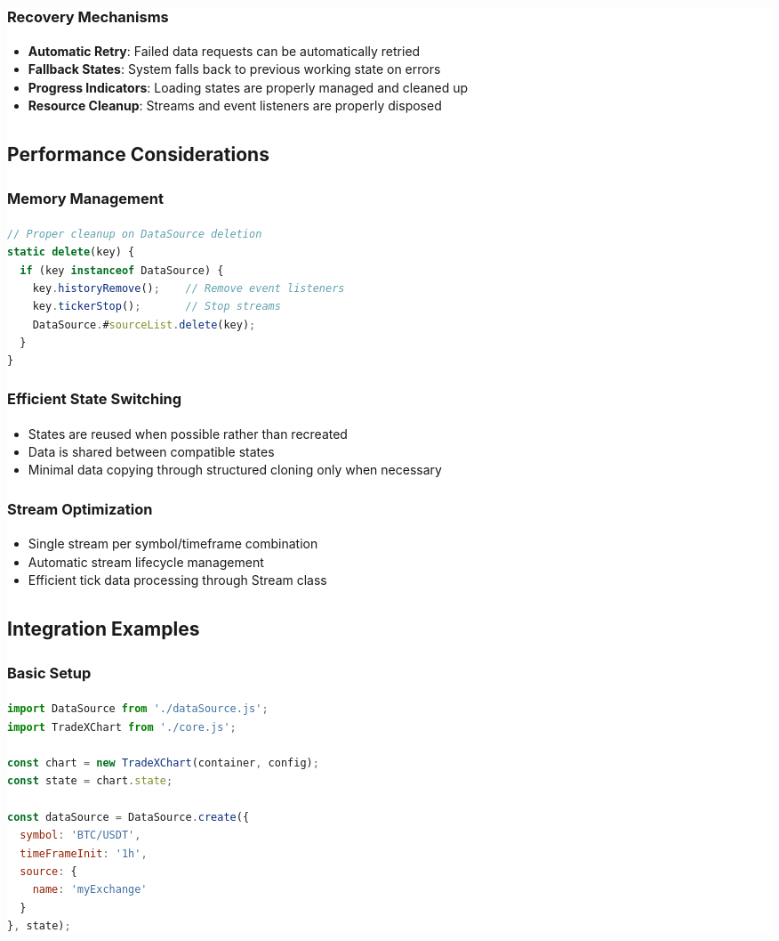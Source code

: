 ### Recovery Mechanisms

- **Automatic Retry**: Failed data requests can be automatically retried
- **Fallback States**: System falls back to previous working state on errors
- **Progress Indicators**: Loading states are properly managed and cleaned up
- **Resource Cleanup**: Streams and event listeners are properly disposed

## Performance Considerations

### Memory Management

```javascript
// Proper cleanup on DataSource deletion
static delete(key) {
  if (key instanceof DataSource) {
    key.historyRemove();    // Remove event listeners
    key.tickerStop();       // Stop streams
    DataSource.#sourceList.delete(key);
  }
}
```

### Efficient State Switching

- States are reused when possible rather than recreated
- Data is shared between compatible states
- Minimal data copying through structured cloning only when necessary

### Stream Optimization

- Single stream per symbol/timeframe combination
- Automatic stream lifecycle management
- Efficient tick data processing through Stream class

## Integration Examples

### Basic Setup

```javascript
import DataSource from './dataSource.js';
import TradeXChart from './core.js';

const chart = new TradeXChart(container, config);
const state = chart.state;

const dataSource = DataSource.create({
  symbol: 'BTC/USDT',
  timeFrameInit: '1h',
  source: {
    name: 'myExchange'
  }
}, state);
```
